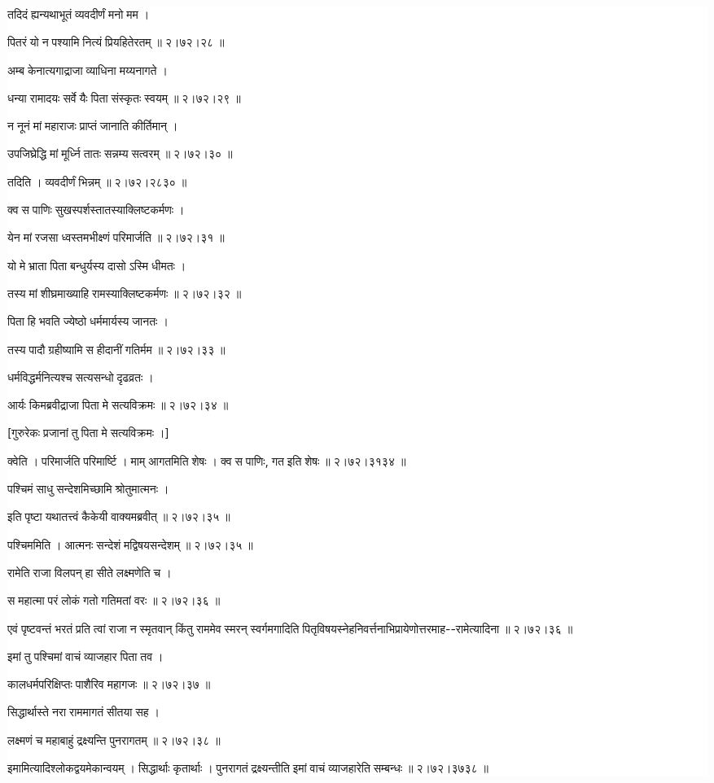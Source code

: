 
तदिदं ह्यन्यथाभूतं व्यवदीर्णं मनो मम ।  

पितरं यो न पश्यामि नित्यं प्रियहितेरतम्  ॥  २।७२।२८  ॥   

अम्ब केनात्यगाद्राजा व्याधिना मय्यनागते ।  

धन्या रामादयः सर्वे यैः पिता संस्कृतः स्वयम्  ॥  २।७२।२९  ॥   

न नूनं मां महाराजः प्राप्तं जानाति कीर्तिमान् ।  

उपजिघ्रेद्धि मां मूर्ध्नि तातः सन्नम्य सत्वरम्  ॥  २।७२।३०  ॥   

तदिति । व्यवदीर्णं भिन्नम्  ॥  २।७२।२८३०  ॥   

क्व स पाणिः सुखस्पर्शस्तातस्याक्लिष्टकर्मणः ।  

येन मां रजसा ध्वस्तमभीक्ष्णं परिमार्जति  ॥  २।७२।३१  ॥   

यो मे भ्राता पिता बन्धुर्यस्य दासो ऽस्मि धीमतः ।  

तस्य मां शीघ्रमाख्याहि रामस्याक्लिष्टकर्मणः  ॥  २।७२।३२  ॥   

पिता हि भवति ज्येष्ठो धर्ममार्यस्य जानतः ।  

तस्य पादौ ग्रहीष्यामि स हीदानीं गतिर्मम  ॥  २।७२।३३  ॥   

धर्मविद्धर्मनित्यश्च सत्यसन्धो दृढव्रतः ।  

आर्यः किमब्रवीद्राजा पिता मे सत्यविक्रमः  ॥  २।७२।३४  ॥   

\[गुरुरेकः प्रजानां तु पिता मे सत्यविक्रमः ।\]  

क्वेति । परिमार्जति परिमार्ष्टि । माम् आगतमिति शेषः । क्व स पाणिः, गत
इति शेषः  ॥  २।७२।३१३४  ॥   

  

पश्चिमं साधु सन्देशमिच्छामि श्रोतुमात्मनः ।  

इति पृष्टा यथातत्त्वं कैकेयी वाक्यमब्रवीत्  ॥  २।७२।३५  ॥   

पश्चिममिति । आत्मनः सन्देशं मद्विषयसन्देशम्  ॥  २।७२।३५  ॥   

  

रामेति राजा विलपन् हा सीते लक्ष्मणेति च ।  

स महात्मा परं लोकं गतो गतिमतां वरः  ॥  २।७२।३६  ॥   

एवं पृष्टवन्तं भरतं प्रति त्वां राजा न स्मृतवान् किंतु राममेव स्मरन्
स्वर्गमगादिति पितृविषयस्नेहनिवर्त्तनाभिप्रायेणोत्तरमाह--रामेत्यादिना  ॥ 
२।७२।३६  ॥   

  

इमां तु पश्चिमां वाचं व्याजहार पिता तव ।  

कालधर्मपरिक्षिप्तः पाशैरिव महागजः  ॥  २।७२।३७  ॥   

सिद्धार्थास्ते नरा राममागतं सीतया सह ।  

लक्ष्मणं च महाबाहुं द्रक्ष्यन्ति पुनरागतम्  ॥  २।७२।३८  ॥   

इमामित्यादिश्लोकद्वयमेकान्वयम् । सिद्धार्थाः कृतार्थाः । पुनरागतं
द्रक्ष्यन्तीति इमां वाचं व्याजहारेति सम्बन्धः  ॥  २।७२।३७३८  ॥   
